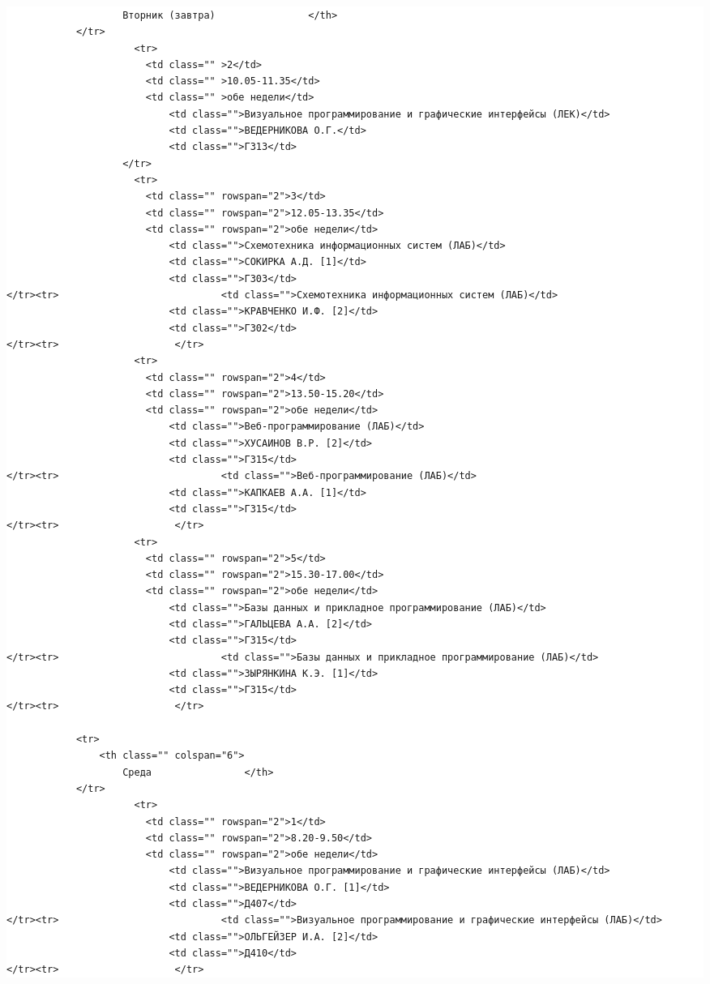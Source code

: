 ~~~
                    Вторник (завтра)                </th>
            </tr>
                      <tr>
                        <td class="" >2</td>
                        <td class="" >10.05-11.35</td>
                        <td class="" >обе недели</td>
                            <td class="">Визуальное программирование и графические интерфейсы (ЛЕК)</td>
                            <td class="">ВЕДЕРНИКОВА О.Г.</td>
                            <td class="">Г313</td>
                    </tr>
                      <tr>
                        <td class="" rowspan="2">3</td>
                        <td class="" rowspan="2">12.05-13.35</td>
                        <td class="" rowspan="2">обе недели</td>
                            <td class="">Схемотехника информационных систем (ЛАБ)</td>
                            <td class="">СОКИРКА А.Д. [1]</td>
                            <td class="">Г303</td>
</tr><tr>                            <td class="">Схемотехника информационных систем (ЛАБ)</td>
                            <td class="">КРАВЧЕНКО И.Ф. [2]</td>
                            <td class="">Г302</td>
</tr><tr>                    </tr>
                      <tr>
                        <td class="" rowspan="2">4</td>
                        <td class="" rowspan="2">13.50-15.20</td>
                        <td class="" rowspan="2">обе недели</td>
                            <td class="">Веб-программирование (ЛАБ)</td>
                            <td class="">ХУСАИНОВ В.Р. [2]</td>
                            <td class="">Г315</td>
</tr><tr>                            <td class="">Веб-программирование (ЛАБ)</td>
                            <td class="">КАПКАЕВ А.А. [1]</td>
                            <td class="">Г315</td>
</tr><tr>                    </tr>
                      <tr>
                        <td class="" rowspan="2">5</td>
                        <td class="" rowspan="2">15.30-17.00</td>
                        <td class="" rowspan="2">обе недели</td>
                            <td class="">Базы данных и прикладное программирование (ЛАБ)</td>
                            <td class="">ГАЛЬЦЕВА А.А. [2]</td>
                            <td class="">Г315</td>
</tr><tr>                            <td class="">Базы данных и прикладное программирование (ЛАБ)</td>
                            <td class="">ЗЫРЯНКИНА К.Э. [1]</td>
                            <td class="">Г315</td>
</tr><tr>                    </tr>

            <tr>
                <th class="" colspan="6">
                    Среда                </th>
            </tr>
                      <tr>
                        <td class="" rowspan="2">1</td>
                        <td class="" rowspan="2">8.20-9.50</td>
                        <td class="" rowspan="2">обе недели</td>
                            <td class="">Визуальное программирование и графические интерфейсы (ЛАБ)</td>
                            <td class="">ВЕДЕРНИКОВА О.Г. [1]</td>
                            <td class="">Д407</td>
</tr><tr>                            <td class="">Визуальное программирование и графические интерфейсы (ЛАБ)</td>
                            <td class="">ОЛЬГЕЙЗЕР И.А. [2]</td>
                            <td class="">Д410</td>
</tr><tr>                    </tr>
~~~